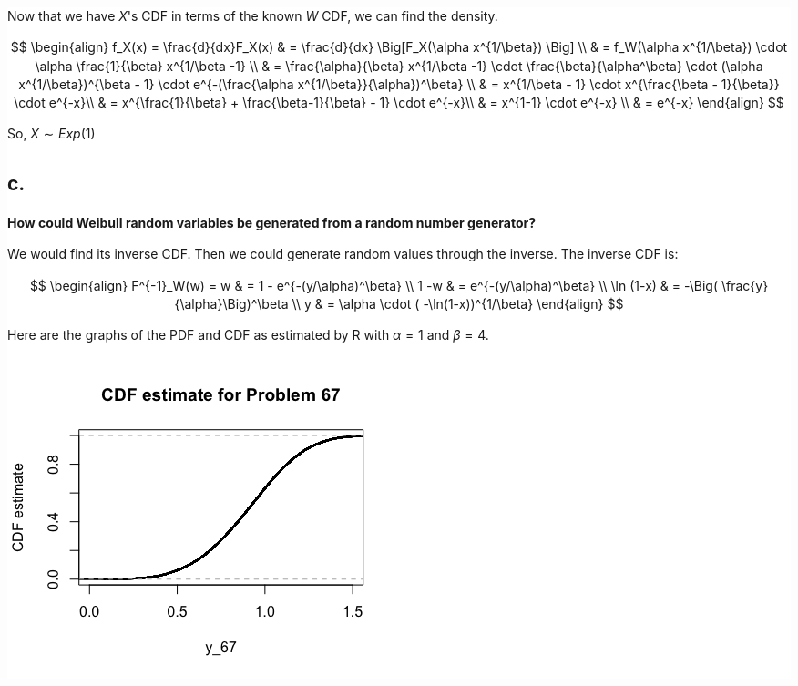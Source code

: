 Now that we have $X$'s CDF in terms of the known $W$ CDF, we can find the density. 

$$
	\begin{align}
		f_X(x) = \frac{d}{dx}F_X(x) & = \frac{d}{dx} \Big[F_X(\alpha x^{1/\beta}) \Big] \\
            & = f_W(\alpha x^{1/\beta}) \cdot \alpha \frac{1}{\beta} x^{1/\beta -1} \\
            & = \frac{\alpha}{\beta} x^{1/\beta -1} \cdot \frac{\beta}{\alpha^\beta} \cdot (\alpha x^{1/\beta})^{\beta - 1} \cdot  e^{-(\frac{\alpha x^{1/\beta}}{\alpha})^\beta} \\
            & = x^{1/\beta - 1} \cdot x^{\frac{\beta - 1}{\beta}} \cdot e^{-x}\\
            & = x^{\frac{1}{\beta} + \frac{\beta-1}{\beta} - 1} \cdot e^{-x}\\
            & = x^{1-1} \cdot e^{-x} \\
            & = e^{-x}
	\end{align}
$$

So, $X \sim Exp(1)$

## c.
**How could Weibull random variables be generated from a random number generator?**

We would find its inverse CDF. Then we could generate random values through the inverse. The inverse CDF is:

$$
	\begin{align}
        F^{-1}_W(w) = w & = 1 - e^{-(y/\alpha)^\beta} \\
            1 -w & = e^{-(y/\alpha)^\beta} \\
            \ln (1-x) & = -\Big( \frac{y}{\alpha}\Big)^\beta \\
            y & = \alpha \cdot ( -\ln(1-x))^{1/\beta}
	\end{align}
$$

Here are the graphs of the PDF and CDF as estimated by R with $\alpha = 1$ and $\beta = 4$.

![Estimated CDF](../img/post_img/2019-06-23-ST501-Functions-of-Random-Variables-Homework/P67_CDF.png)